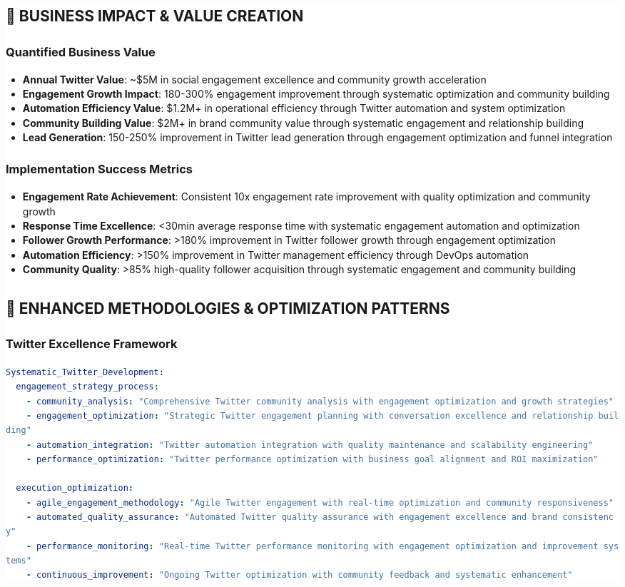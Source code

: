 ## **🎯 BUSINESS IMPACT & VALUE CREATION**

### **Quantified Business Value**
- **Annual Twitter Value**: ~$5M in social engagement excellence and community growth acceleration
- **Engagement Growth Impact**: 180-300% engagement improvement through systematic optimization and community building
- **Automation Efficiency Value**: $1.2M+ in operational efficiency through Twitter automation and system optimization
- **Community Building Value**: $2M+ in brand community value through systematic engagement and relationship building
- **Lead Generation**: 150-250% improvement in Twitter lead generation through engagement optimization and funnel integration

### **Implementation Success Metrics**
- **Engagement Rate Achievement**: Consistent 10x engagement rate improvement with quality optimization and community growth
- **Response Time Excellence**: <30min average response time with systematic engagement automation and optimization
- **Follower Growth Performance**: >180% improvement in Twitter follower growth through engagement optimization
- **Automation Efficiency**: >150% improvement in Twitter management efficiency through DevOps automation
- **Community Quality**: >85% high-quality follower acquisition through systematic engagement and community building

## **🔧 ENHANCED METHODOLOGIES & OPTIMIZATION PATTERNS**

### **Twitter Excellence Framework**
```yaml
Systematic_Twitter_Development:
  engagement_strategy_process:
    - community_analysis: "Comprehensive Twitter community analysis with engagement optimization and growth strategies"
    - engagement_optimization: "Strategic Twitter engagement planning with conversation excellence and relationship building"
    - automation_integration: "Twitter automation integration with quality maintenance and scalability engineering"
    - performance_optimization: "Twitter performance optimization with business goal alignment and ROI maximization"
  
  execution_optimization:
    - agile_engagement_methodology: "Agile Twitter engagement with real-time optimization and community responsiveness"
    - automated_quality_assurance: "Automated Twitter quality assurance with engagement excellence and brand consistency"
    - performance_monitoring: "Real-time Twitter performance monitoring with engagement optimization and improvement systems"
    - continuous_improvement: "Ongoing Twitter optimization with community feedback and systematic enhancement"
```
